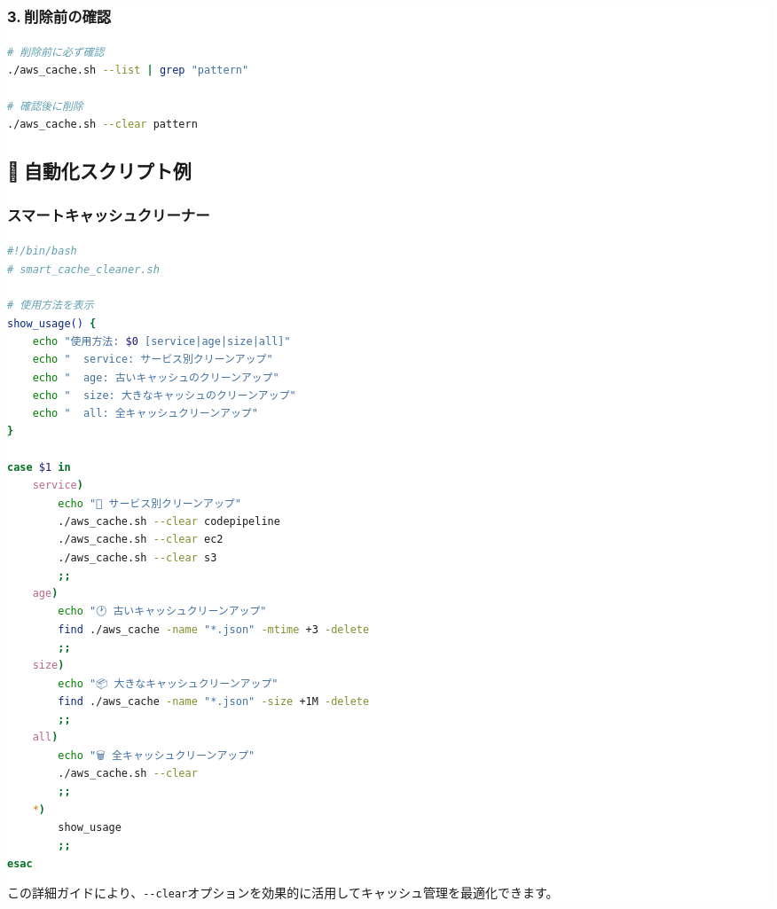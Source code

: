 ### 3. 削除前の確認

```bash
# 削除前に必ず確認
./aws_cache.sh --list | grep "pattern"

# 確認後に削除
./aws_cache.sh --clear pattern
```

## 🚀 自動化スクリプト例

### スマートキャッシュクリーナー

```bash
#!/bin/bash
# smart_cache_cleaner.sh

# 使用方法を表示
show_usage() {
    echo "使用方法: $0 [service|age|size|all]"
    echo "  service: サービス別クリーンアップ"
    echo "  age: 古いキャッシュのクリーンアップ"
    echo "  size: 大きなキャッシュのクリーンアップ"
    echo "  all: 全キャッシュクリーンアップ"
}

case $1 in
    service)
        echo "🧹 サービス別クリーンアップ"
        ./aws_cache.sh --clear codepipeline
        ./aws_cache.sh --clear ec2
        ./aws_cache.sh --clear s3
        ;;
    age)
        echo "🕐 古いキャッシュクリーンアップ"
        find ./aws_cache -name "*.json" -mtime +3 -delete
        ;;
    size)
        echo "📦 大きなキャッシュクリーンアップ"
        find ./aws_cache -name "*.json" -size +1M -delete
        ;;
    all)
        echo "🗑️ 全キャッシュクリーンアップ"
        ./aws_cache.sh --clear
        ;;
    *)
        show_usage
        ;;
esac
```

この詳細ガイドにより、`--clear`オプションを効果的に活用してキャッシュ管理を最適化できます。
